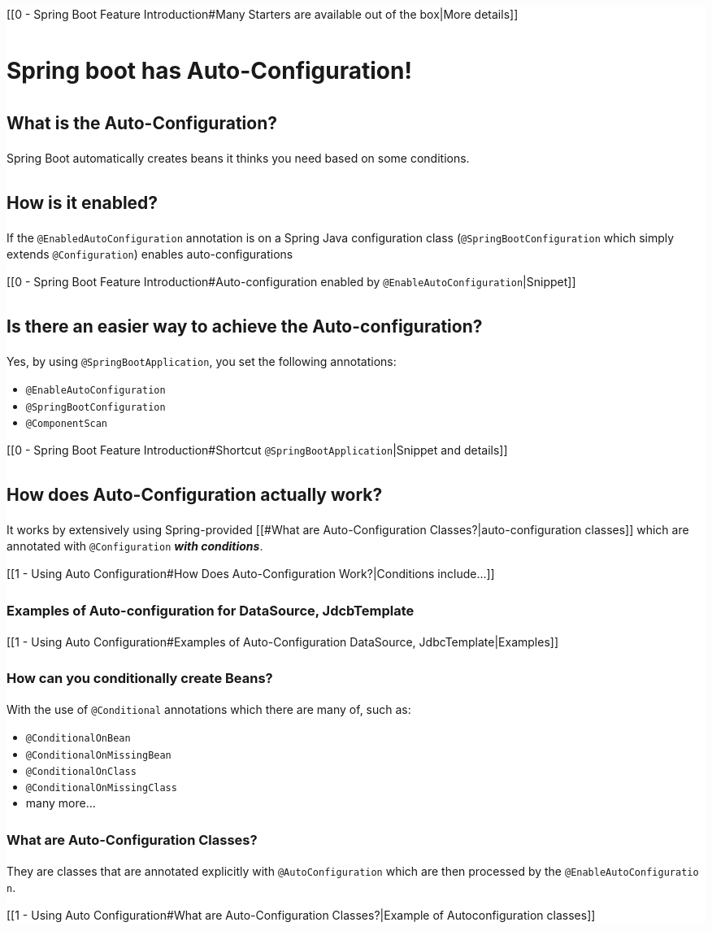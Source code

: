 [[0 - Spring Boot Feature Introduction#Many Starters are available out of the box|More details]]

# Spring boot has Auto-Configuration!

## What is the Auto-Configuration?

Spring Boot automatically creates beans it thinks you need based on some conditions.

## How is it enabled?

If the `@EnabledAutoConfiguration` annotation is on a Spring Java configuration class (`@SpringBootConfiguration` which simply extends `@Configuration`) enables auto-configurations

[[0 - Spring Boot Feature Introduction#Auto-configuration enabled by `@EnableAutoConfiguration`|Snippet]]

## Is there an easier way to achieve the Auto-configuration?

Yes, by using `@SpringBootApplication`, you set the following annotations:
- `@EnableAutoConfiguration`
- `@SpringBootConfiguration`
- `@ComponentScan`

[[0 - Spring Boot Feature Introduction#Shortcut `@SpringBootApplication`|Snippet and details]]

## How does Auto-Configuration actually work?

It works by extensively using Spring-provided [[#What are Auto-Configuration Classes?|auto-configuration classes]] which are annotated with `@Configuration` ***with conditions***.

[[1 - Using Auto Configuration#How Does Auto-Configuration Work?|Conditions include...]]
### Examples of Auto-configuration for DataSource, JdcbTemplate

[[1 - Using Auto Configuration#Examples of Auto-Configuration DataSource, JdbcTemplate|Examples]]
### How can you conditionally create Beans?

With the use of `@Conditional` annotations which there are many of, such as:
- `@ConditionalOnBean`
- `@ConditionalOnMissingBean`
- `@ConditionalOnClass`
- `@ConditionalOnMissingClass`
- many more...

### What are Auto-Configuration Classes?

They are classes that are annotated explicitly with `@AutoConfiguration` which are then processed by the `@EnableAutoConfiguration`.

[[1 - Using Auto Configuration#What are Auto-Configuration Classes?|Example of Autoconfiguration classes]]
